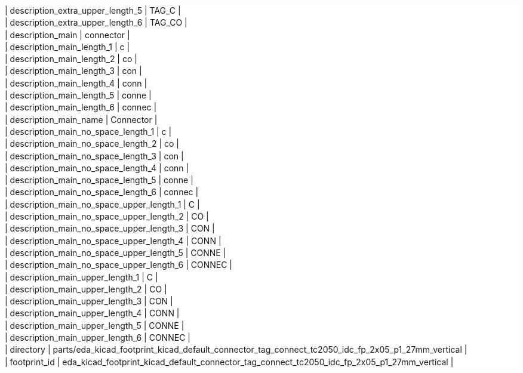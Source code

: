 | description_extra_upper_length_5 | TAG_C |  
| description_extra_upper_length_6 | TAG_CO |  
| description_main | connector |  
| description_main_length_1 | c |  
| description_main_length_2 | co |  
| description_main_length_3 | con |  
| description_main_length_4 | conn |  
| description_main_length_5 | conne |  
| description_main_length_6 | connec |  
| description_main_name | Connector |  
| description_main_no_space_length_1 | c |  
| description_main_no_space_length_2 | co |  
| description_main_no_space_length_3 | con |  
| description_main_no_space_length_4 | conn |  
| description_main_no_space_length_5 | conne |  
| description_main_no_space_length_6 | connec |  
| description_main_no_space_upper_length_1 | C |  
| description_main_no_space_upper_length_2 | CO |  
| description_main_no_space_upper_length_3 | CON |  
| description_main_no_space_upper_length_4 | CONN |  
| description_main_no_space_upper_length_5 | CONNE |  
| description_main_no_space_upper_length_6 | CONNEC |  
| description_main_upper_length_1 | C |  
| description_main_upper_length_2 | CO |  
| description_main_upper_length_3 | CON |  
| description_main_upper_length_4 | CONN |  
| description_main_upper_length_5 | CONNE |  
| description_main_upper_length_6 | CONNEC |  
| directory | parts/eda_kicad_footprint_kicad_default_connector_tag_connect_tc2050_idc_fp_2x05_p1_27mm_vertical |  
| footprint_id | eda_kicad_footprint_kicad_default_connector_tag_connect_tc2050_idc_fp_2x05_p1_27mm_vertical |  